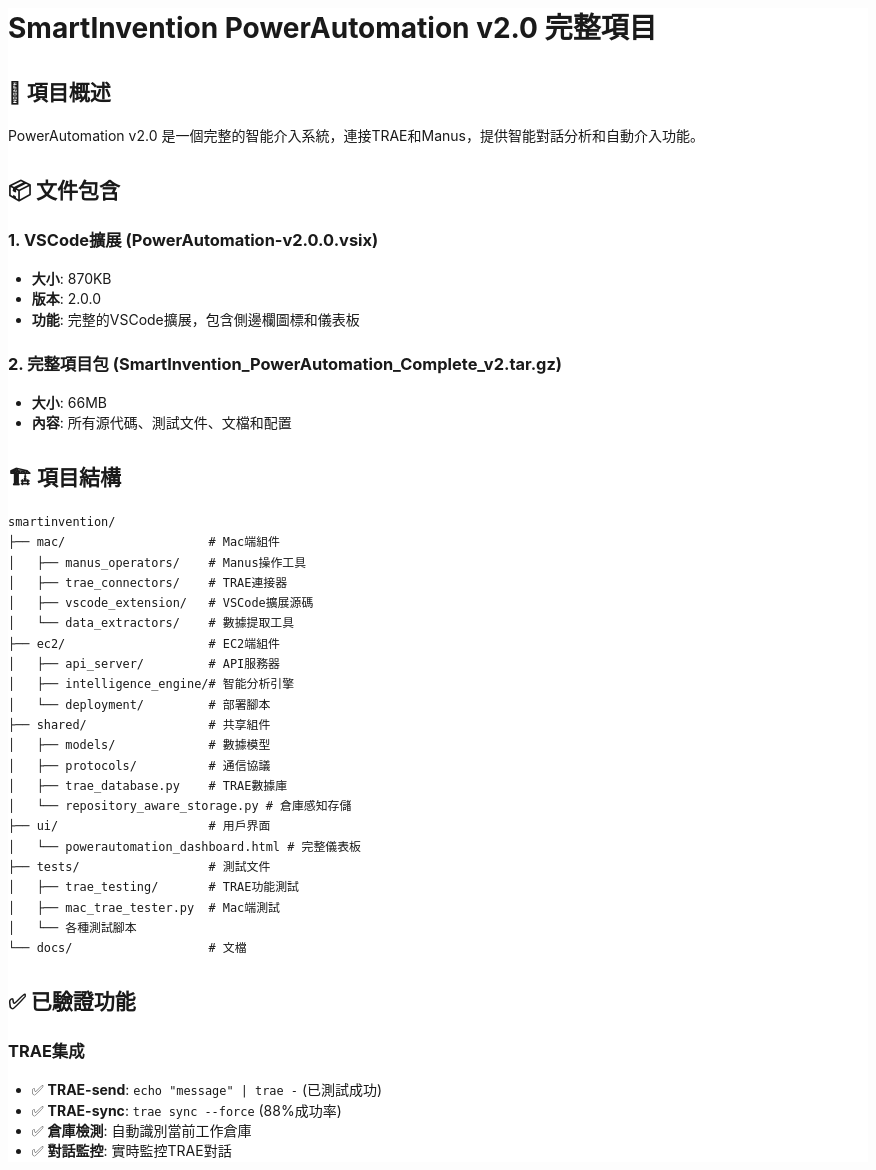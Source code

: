 # SmartInvention PowerAutomation v2.0 完整項目

## 🎉 項目概述

PowerAutomation v2.0 是一個完整的智能介入系統，連接TRAE和Manus，提供智能對話分析和自動介入功能。

## 📦 文件包含

### **1. VSCode擴展 (PowerAutomation-v2.0.0.vsix)**
- **大小**: 870KB
- **版本**: 2.0.0
- **功能**: 完整的VSCode擴展，包含側邊欄圖標和儀表板

### **2. 完整項目包 (SmartInvention_PowerAutomation_Complete_v2.tar.gz)**
- **大小**: 66MB
- **內容**: 所有源代碼、測試文件、文檔和配置

## 🏗️ 項目結構

```
smartinvention/
├── mac/                    # Mac端組件
│   ├── manus_operators/    # Manus操作工具
│   ├── trae_connectors/    # TRAE連接器
│   ├── vscode_extension/   # VSCode擴展源碼
│   └── data_extractors/    # 數據提取工具
├── ec2/                    # EC2端組件
│   ├── api_server/         # API服務器
│   ├── intelligence_engine/# 智能分析引擎
│   └── deployment/         # 部署腳本
├── shared/                 # 共享組件
│   ├── models/             # 數據模型
│   ├── protocols/          # 通信協議
│   ├── trae_database.py    # TRAE數據庫
│   └── repository_aware_storage.py # 倉庫感知存儲
├── ui/                     # 用戶界面
│   └── powerautomation_dashboard.html # 完整儀表板
├── tests/                  # 測試文件
│   ├── trae_testing/       # TRAE功能測試
│   ├── mac_trae_tester.py  # Mac端測試
│   └── 各種測試腳本
└── docs/                   # 文檔
```

## ✅ 已驗證功能

### **TRAE集成**
- ✅ **TRAE-send**: `echo "message" | trae -` (已測試成功)
- ✅ **TRAE-sync**: `trae sync --force` (88%成功率)
- ✅ **倉庫檢測**: 自動識別當前工作倉庫
- ✅ **對話監控**: 實時監控TRAE對話
